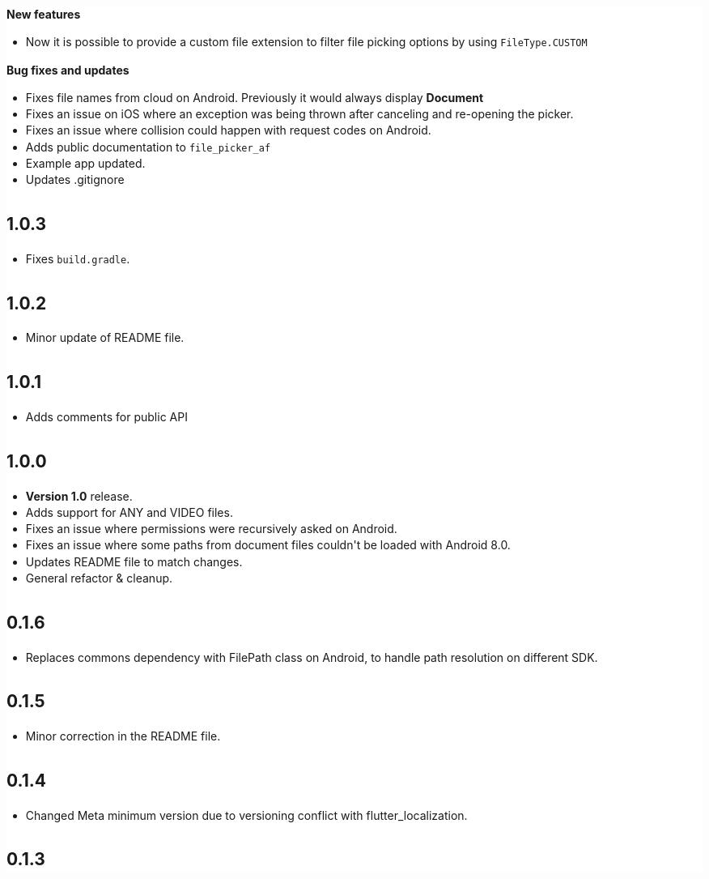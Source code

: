 **New features**

- Now it is possible to provide a custom file extension to filter file picking options by using `FileType.CUSTOM`

**Bug fixes and updates**

- Fixes file names from cloud on Android. Previously it would always display **Document**
- Fixes an issue on iOS where an exception was being thrown after canceling and re-opening the picker.
- Fixes an issue where collision could happen with request codes on Android.
- Adds public documentation to `file_picker_af`
- Example app updated.
- Updates .gitignore

## 1.0.3

- Fixes `build.gradle`.  

## 1.0.2

- Minor update of README file.

## 1.0.1

- Adds comments for public API

## 1.0.0

- **Version 1.0** release.
- Adds support for ANY and VIDEO files.
- Fixes an issue where permissions were recursively asked on Android.
- Fixes an issue where some paths from document files couldn't be loaded with Android 8.0.
- Updates README file to match changes.
- General refactor & cleanup.

## 0.1.6

- Replaces commons dependency with FilePath class on Android, to handle path resolution on different SDK.

## 0.1.5

- Minor correction in the README file.

## 0.1.4

- Changed Meta minimum version due to versioning conflict with flutter_localization.

## 0.1.3
